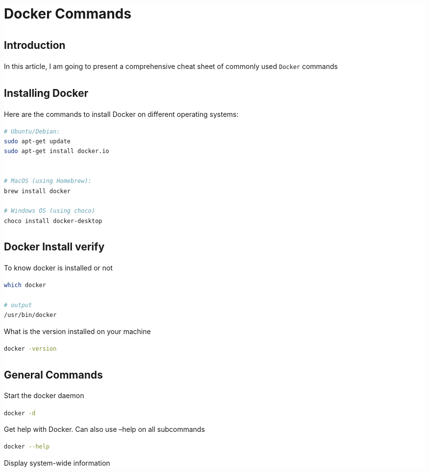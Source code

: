 # **Docker Commands**

## Introduction
In this article, I am going to present a comprehensive cheat sheet of commonly used `Docker` commands

## Installing Docker

Here are the commands to install Docker on different operating systems:

```sh
# Ubuntu/Debian:
sudo apt-get update
sudo apt-get install docker.io


# MacOS (using Homebrew):
brew install docker

# Windows OS (using choco)
choco install docker-desktop
```
## Docker Install verify
To know docker is installed or not

```sh
which docker

# output
/usr/bin/docker
```

What is the version installed on your machine

```sh
docker -version
```

## General Commands

Start the docker daemon

```sh
docker -d
```

Get help with Docker. Can also use –help on all subcommands

```sh
docker --help
```

Display system-wide information
